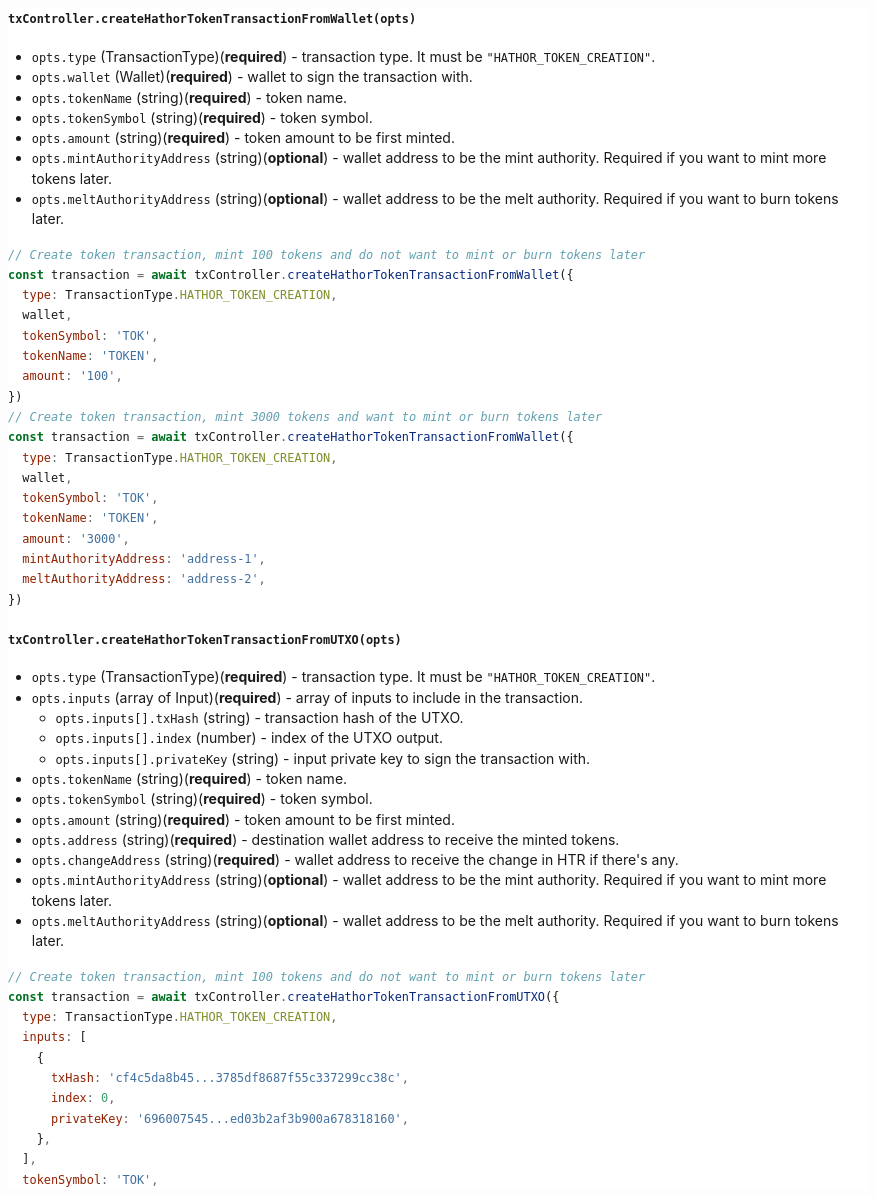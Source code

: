 #### `txController.createHathorTokenTransactionFromWallet(opts)`
- `opts.type` (TransactionType)(**required**) - transaction type. It must be `"HATHOR_TOKEN_CREATION"`.
- `opts.wallet` (Wallet)(**required**) - wallet to sign the transaction with.
- `opts.tokenName` (string)(**required**) - token name.
- `opts.tokenSymbol` (string)(**required**) - token symbol.
- `opts.amount` (string)(**required**) - token amount to be first minted.
- `opts.mintAuthorityAddress` (string)(**optional**) - wallet address to be the mint authority. Required if you want to mint more tokens later.
- `opts.meltAuthorityAddress` (string)(**optional**) - wallet address to be the melt authority. Required if you want to burn tokens later.

```js
// Create token transaction, mint 100 tokens and do not want to mint or burn tokens later
const transaction = await txController.createHathorTokenTransactionFromWallet({
  type: TransactionType.HATHOR_TOKEN_CREATION,
  wallet,
  tokenSymbol: 'TOK',
  tokenName: 'TOKEN',
  amount: '100',
})
// Create token transaction, mint 3000 tokens and want to mint or burn tokens later
const transaction = await txController.createHathorTokenTransactionFromWallet({
  type: TransactionType.HATHOR_TOKEN_CREATION,
  wallet,
  tokenSymbol: 'TOK',
  tokenName: 'TOKEN',
  amount: '3000',
  mintAuthorityAddress: 'address-1',
  meltAuthorityAddress: 'address-2',
})
```

#### `txController.createHathorTokenTransactionFromUTXO(opts)`

- `opts.type` (TransactionType)(**required**) - transaction type. It must be `"HATHOR_TOKEN_CREATION"`.
- `opts.inputs` (array of Input)(**required**) - array of inputs to include in the transaction.
  - `opts.inputs[].txHash` (string) - transaction hash of the UTXO.
  - `opts.inputs[].index` (number) - index of the UTXO output.
  - `opts.inputs[].privateKey` (string) - input private key to sign the transaction with.
- `opts.tokenName` (string)(**required**) - token name.
- `opts.tokenSymbol` (string)(**required**) - token symbol.
- `opts.amount` (string)(**required**) - token amount to be first minted.
- `opts.address` (string)(**required**) - destination wallet address to receive the minted tokens.
- `opts.changeAddress` (string)(**required**) - wallet address to receive the change in HTR if there's any.
- `opts.mintAuthorityAddress` (string)(**optional**) - wallet address to be the mint authority. Required if you want to mint more tokens later.
- `opts.meltAuthorityAddress` (string)(**optional**) - wallet address to be the melt authority. Required if you want to burn tokens later.
```js
// Create token transaction, mint 100 tokens and do not want to mint or burn tokens later
const transaction = await txController.createHathorTokenTransactionFromUTXO({
  type: TransactionType.HATHOR_TOKEN_CREATION,
  inputs: [
    {
      txHash: 'cf4c5da8b45...3785df8687f55c337299cc38c',
      index: 0,
      privateKey: '696007545...ed03b2af3b900a678318160',
    },
  ],
  tokenSymbol: 'TOK',
```